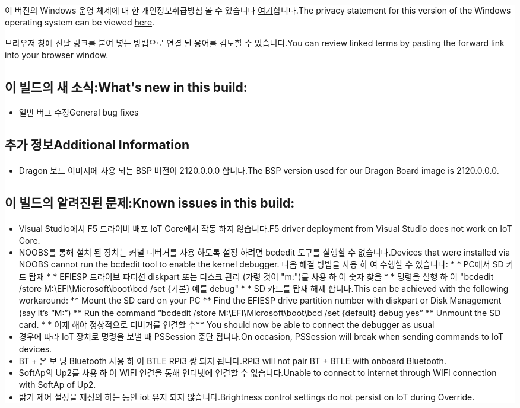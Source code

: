 <span data-ttu-id="e1b41-114">이 버전의 Windows 운영 체제에 대 한 개인정보취급방침 볼 수 있습니다 [여기](http://go.microsoft.com/fwlink/?LinkId=506737)합니다.</span><span class="sxs-lookup"><span data-stu-id="e1b41-114">The privacy statement for this version of the Windows operating system can be viewed [here](http://go.microsoft.com/fwlink/?LinkId=506737).</span></span>

<span data-ttu-id="e1b41-115">브라우저 창에 전달 링크를 붙여 넣는 방법으로 연결 된 용어를 검토할 수 있습니다.</span><span class="sxs-lookup"><span data-stu-id="e1b41-115">You can review linked terms by pasting the forward link into your browser window.</span></span>

## <a name="whats-new-in-this-build"></a><span data-ttu-id="e1b41-116">이 빌드의 새 소식:</span><span class="sxs-lookup"><span data-stu-id="e1b41-116">What's new in this build:</span></span> 
* <span data-ttu-id="e1b41-117">일반 버그 수정</span><span class="sxs-lookup"><span data-stu-id="e1b41-117">General bug fixes</span></span> 


## <a name="additional-information"></a><span data-ttu-id="e1b41-118">추가 정보</span><span class="sxs-lookup"><span data-stu-id="e1b41-118">Additional Information</span></span>
* <span data-ttu-id="e1b41-119">Dragon 보드 이미지에 사용 되는 BSP 버전이 2120.0.0.0 합니다.</span><span class="sxs-lookup"><span data-stu-id="e1b41-119">The BSP version used for our Dragon Board image is 2120.0.0.0.</span></span> 

## <a name="known-issues-in-this-build"></a><span data-ttu-id="e1b41-120">이 빌드의 알려진된 문제:</span><span class="sxs-lookup"><span data-stu-id="e1b41-120">Known issues in this build:</span></span>
* <span data-ttu-id="e1b41-121">Visual Studio에서 F5 드라이버 배포 IoT Core에서 작동 하지 않습니다.</span><span class="sxs-lookup"><span data-stu-id="e1b41-121">F5 driver deployment from Visual Studio does not work on IoT Core.</span></span>
* <span data-ttu-id="e1b41-122">NOOBS를 통해 설치 된 장치는 커널 디버거를 사용 하도록 설정 하려면 bcdedit 도구를 실행할 수 없습니다.</span><span class="sxs-lookup"><span data-stu-id="e1b41-122">Devices that were installed via NOOBS cannot run the bcdedit tool to enable the kernel debugger.</span></span> <span data-ttu-id="e1b41-123">다음 해결 방법을 사용 하 여 수행할 수 있습니다: \* \* PC에서 SD 카드 탑재 \* \* EFIESP 드라이브 파티션 diskpart 또는 디스크 관리 (가령 것이 "m:")를 사용 하 여 숫자 찾을 \* \* 명령을 실행 하 여 "bcdedit /store M:\EFI\Microsoft\boot\bcd /set {기본} 예를 debug" \* \*  SD 카드를 탑재 해제 합니다.</span><span class="sxs-lookup"><span data-stu-id="e1b41-123">This can be achieved with the following workaround: \*\*  Mount the SD card on your PC \*\*  Find the EFIESP drive partition number with diskpart or Disk Management (say it’s “M:”) \*\*  Run the command “bcdedit /store M:\EFI\Microsoft\boot\bcd /set {default} debug yes” \*\*  Unmount the SD card.</span></span>
<span data-ttu-id="e1b41-124">\* \* 이제 해야 정상적으로 디버거를 연결할 수</span><span class="sxs-lookup"><span data-stu-id="e1b41-124">\*\*  You should now be able to connect the debugger as usual</span></span>
* <span data-ttu-id="e1b41-125">경우에 따라 IoT 장치로 명령을 보낼 때 PSSession 중단 됩니다.</span><span class="sxs-lookup"><span data-stu-id="e1b41-125">On occasion, PSSession will break when sending commands to IoT devices.</span></span>
* <span data-ttu-id="e1b41-126">BT + 온 보 딩 Bluetooth 사용 하 여 BTLE RPi3 쌍 되지 됩니다.</span><span class="sxs-lookup"><span data-stu-id="e1b41-126">RPi3 will not pair BT + BTLE with onboard Bluetooth.</span></span>
* <span data-ttu-id="e1b41-127">SoftAp의 Up2를 사용 하 여 WIFI 연결을 통해 인터넷에 연결할 수 없습니다.</span><span class="sxs-lookup"><span data-stu-id="e1b41-127">Unable to connect to internet through WIFI connection with SoftAp of Up2.</span></span>
* <span data-ttu-id="e1b41-128">밝기 제어 설정을 재정의 하는 동안 iot 유지 되지 않습니다.</span><span class="sxs-lookup"><span data-stu-id="e1b41-128">Brightness control settings do not persist on IoT during Override.</span></span>
